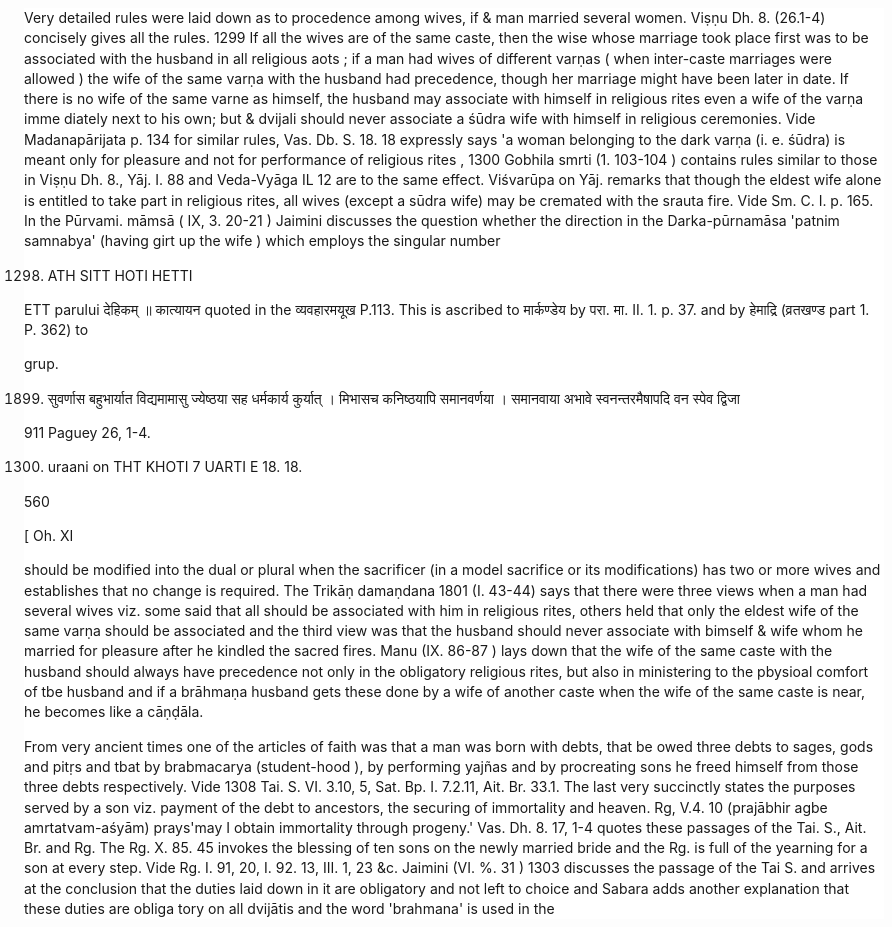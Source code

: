 Very detailed rules were laid down as to procedence among wives, if & man married several women. Viṣṇu Dh. 8. (26.1-4) concisely gives all the rules. 1299 If all the wives are of the same caste, then the wise whose marriage took place first was to be associated with the husband in all religious aots ; if a man had wives of different varṇas ( when inter-caste marriages were allowed ) the wife of the same varṇa with the husband had precedence, though her marriage might have been later in date. If there is no wife of the same varne as himself, the husband may associate with himself in religious rites even a wife of the varṇa imme diately next to his own; but & dvijali should never associate a śūdra wife with himself in religious ceremonies. Vide Madanapārijata p. 134 for similar rules, Vas. Db. S. 18. 18 expressly says 'a woman belonging to the dark varṇa (i. e. śūdra) is meant only for pleasure and not for performance of religious rites , 1300 Gobhila smrti (1. 103-104 ) contains rules similar to those in Viṣṇu Dh. 8., Yāj. I. 88 and Veda-Vyāga IL 12 are to the same effect. Viśvarūpa on Yāj. remarks that though the eldest wife alone is entitled to take part in religious rites, all wives (except a sūdra wife) may be cremated with the srauta fire. Vide Sm. C. I. p. 165. In the Pūrvami. māmsā ( IX, 3. 20-21 ) Jaimini discusses the question whether the direction in the Darka-pūrnamāsa 'patnim samnabya' (having girt up the wife ) which employs the singular number 

1298. ATH SITT HOTI HETTI 

ETT parului देहिकम् ॥ कात्यायन quoted in the व्यवहारमयूख P.113. This is ascribed to मार्कण्डेय by परा. मा. II. 1. p. 37. and by हेमाद्रि (व्रतखण्ड part 1. P. 362) to 

grup. 

1899. सुवर्णास बहुभार्यात विद्यमामासु ज्येष्ठया सह धर्मकार्य कुर्यात् । मिभासच कनिष्ठयापि समानवर्णया । समानवाया अभावे स्वनन्तरमैषापदि वन स्पेव द्विजा 

911 Paguey 26, 1-4. 

1300. uraani on THT KHOTI 7 UARTI E 18. 18. 

560 



[ Oh. XI 

should be modified into the dual or plural when the sacrificer (in a model sacrifice or its modifications) has two or more wives and establishes that no change is required. The Trikāṇ damaṇdana 1801 (I. 43-44) says that there were three views when a man had several wives viz. some said that all should be associated with him in religious rites, others held that only the eldest wife of the same varṇa should be associated and the third view was that the husband should never associate with bimself & wife whom he married for pleasure after he kindled the sacred fires. Manu (IX. 86-87 ) lays down that the wife of the same caste with the husband should always have precedence not only in the obligatory religious rites, but also in ministering to the pbysioal comfort of tbe husband and if a brāhmaṇa husband gets these done by a wife of another caste when the wife of the same caste is near, he becomes like a cāṇḍāla. 

From very ancient times one of the articles of faith was that a man was born with debts, that be owed three debts to sages, gods and pitṛs and tbat by brabmacarya (student-hood ), by performing yajñas and by procreating sons he freed himself from those three debts respectively. Vide 1308 Tai. S. VI. 3.10, 5, Sat. Bp. I. 7.2.11, Ait. Br. 33.1. The last very succinctly states the purposes served by a son viz. payment of the debt to ancestors, the securing of immortality and heaven. Rg, V.4. 10 (prajābhir agbe amrtatvam-aśyām) prays'may I obtain immortality through progeny.' Vas. Dh. 8. 17, 1-4 quotes these passages of the Tai. S., Ait. Br. and Rg. The Rg. X. 85. 45 invokes the blessing of ten sons on the newly married bride and the Rg. is full of the yearning for a son at every step. Vide Rg. I. 91, 20, I. 92. 13, III. 1, 23 &c. Jaimini (VI. %. 31 ) 1303 discusses the passage of the Tai S. and arrives at the conclusion that the duties laid down in it are obligatory and not left to choice and Sabara adds another explanation that these duties are obliga tory on all dvijātis and the word 'brahmana' is used in the 
